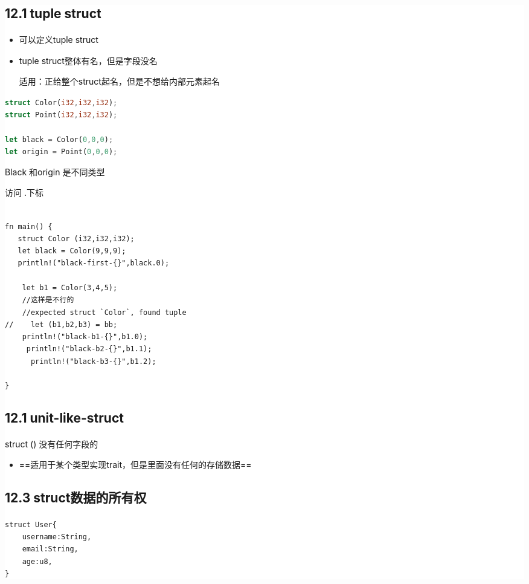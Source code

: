 

## 12.1 tuple struct

- 可以定义tuple struct

- tuple struct整体有名，但是字段没名

  适用：正给整个struct起名，但是不想给内部元素起名

```rust
struct Color(i32,i32,i32);
struct Point(i32,i32,i32);

let black = Color(0,0,0);
let origin = Point(0,0,0);

```

Black 和origin 是不同类型

访问 .下标

```

fn main() {
   struct Color (i32,i32,i32);
   let black = Color(9,9,9);
   println!("black-first-{}",black.0);

    let b1 = Color(3,4,5);
    //这样是不行的
    //expected struct `Color`, found tuple
//    let (b1,b2,b3) = bb;
    println!("black-b1-{}",b1.0);
     println!("black-b2-{}",b1.1);
      println!("black-b3-{}",b1.2);

}
```



## 12.1 unit-like-struct

struct () 没有任何字段的

- ==适用于某个类型实现trait，但是里面没有任何的存储数据==



## 12.3 struct数据的所有权

```
struct User{
	username:String,
	email:String,
	age:u8,
}
```
